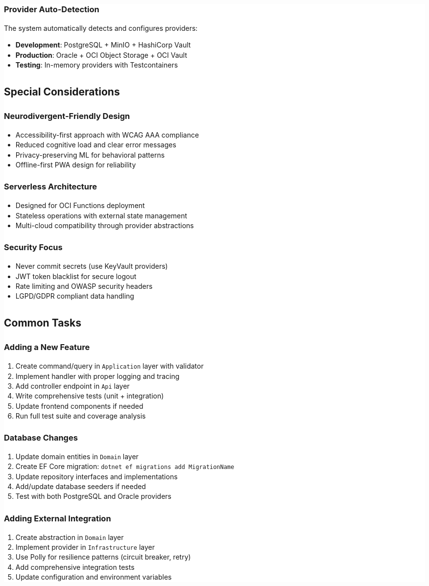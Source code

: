 ### Provider Auto-Detection

The system automatically detects and configures providers:

- **Development**: PostgreSQL + MinIO + HashiCorp Vault
- **Production**: Oracle + OCI Object Storage + OCI Vault
- **Testing**: In-memory providers with Testcontainers

## Special Considerations

### Neurodivergent-Friendly Design

- Accessibility-first approach with WCAG AAA compliance
- Reduced cognitive load and clear error messages
- Privacy-preserving ML for behavioral patterns
- Offline-first PWA design for reliability

### Serverless Architecture

- Designed for OCI Functions deployment
- Stateless operations with external state management
- Multi-cloud compatibility through provider abstractions

### Security Focus

- Never commit secrets (use KeyVault providers)
- JWT token blacklist for secure logout
- Rate limiting and OWASP security headers
- LGPD/GDPR compliant data handling

## Common Tasks

### Adding a New Feature

1. Create command/query in `Application` layer with validator
2. Implement handler with proper logging and tracing
3. Add controller endpoint in `Api` layer
4. Write comprehensive tests (unit + integration)
5. Update frontend components if needed
6. Run full test suite and coverage analysis

### Database Changes

1. Update domain entities in `Domain` layer
2. Create EF Core migration: `dotnet ef migrations add MigrationName`
3. Update repository interfaces and implementations
4. Add/update database seeders if needed
5. Test with both PostgreSQL and Oracle providers

### Adding External Integration

1. Create abstraction in `Domain` layer
2. Implement provider in `Infrastructure` layer
3. Use Polly for resilience patterns (circuit breaker, retry)
4. Add comprehensive integration tests
5. Update configuration and environment variables
